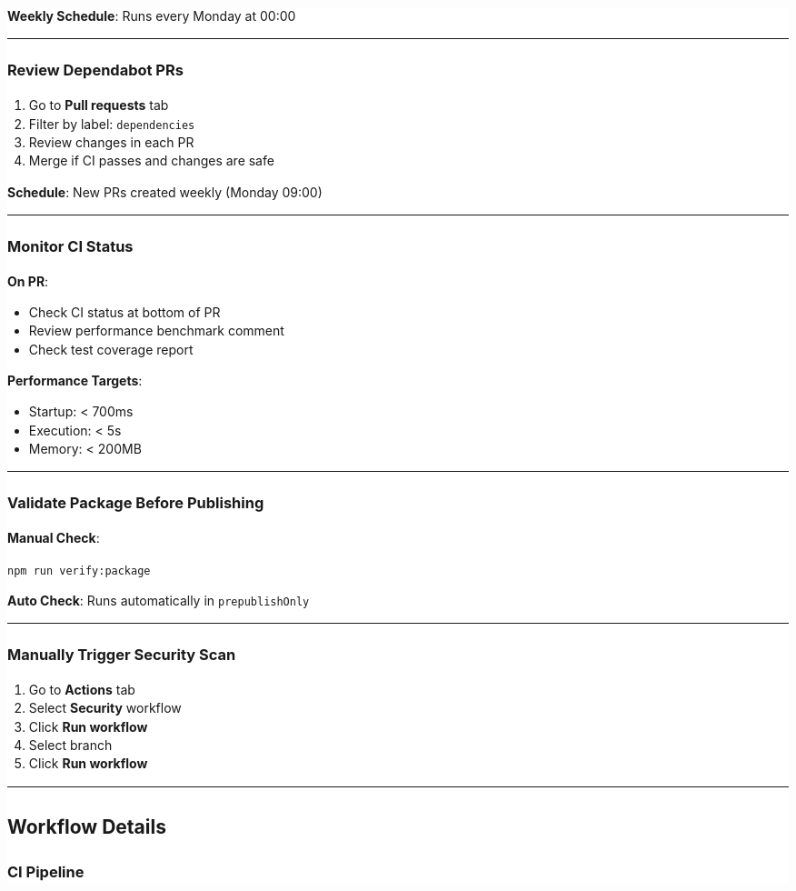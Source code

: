 **Weekly Schedule**: Runs every Monday at 00:00

---

### Review Dependabot PRs

1. Go to **Pull requests** tab
2. Filter by label: `dependencies`
3. Review changes in each PR
4. Merge if CI passes and changes are safe

**Schedule**: New PRs created weekly (Monday 09:00)

---

### Monitor CI Status

**On PR**:
- Check CI status at bottom of PR
- Review performance benchmark comment
- Check test coverage report

**Performance Targets**:
- Startup: < 700ms
- Execution: < 5s
- Memory: < 200MB

---

### Validate Package Before Publishing

**Manual Check**:
```bash
npm run verify:package
```

**Auto Check**: Runs automatically in `prepublishOnly`

---

### Manually Trigger Security Scan

1. Go to **Actions** tab
2. Select **Security** workflow
3. Click **Run workflow**
4. Select branch
5. Click **Run workflow**

---

## Workflow Details

### CI Pipeline
